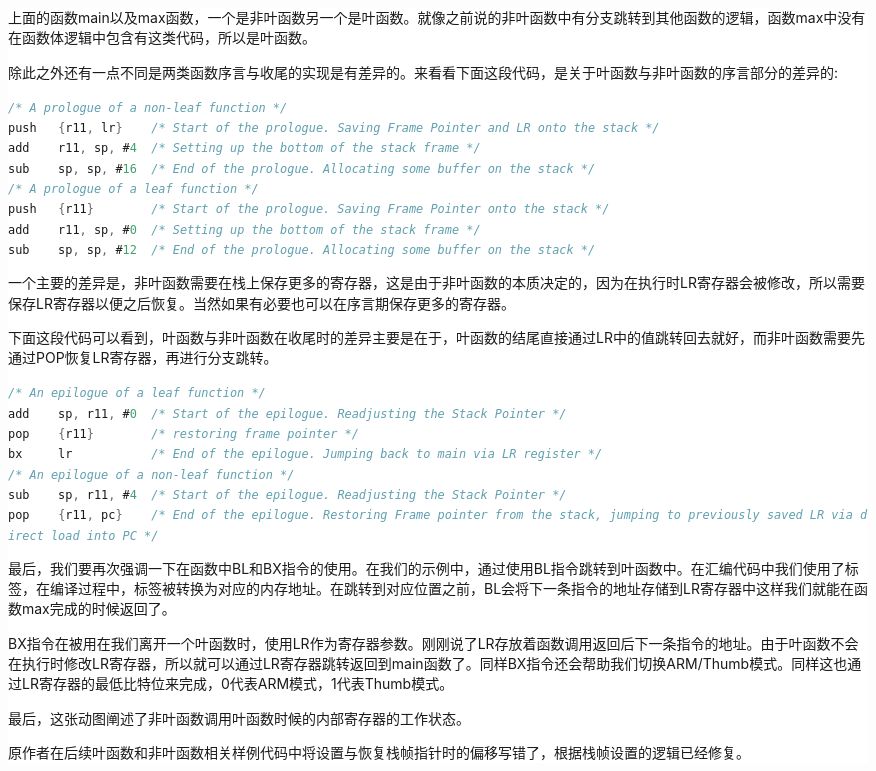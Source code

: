 上面的函数main以及max函数，一个是非叶函数另一个是叶函数。就像之前说的非叶函数中有分支跳转到其他函数的逻辑，函数max中没有在函数体逻辑中包含有这类代码，所以是叶函数。

除此之外还有一点不同是两类函数序言与收尾的实现是有差异的。来看看下面这段代码，是关于叶函数与非叶函数的序言部分的差异的:


```c
/* A prologue of a non-leaf function */
push   {r11, lr}    /* Start of the prologue. Saving Frame Pointer and LR onto the stack */
add    r11, sp, #4  /* Setting up the bottom of the stack frame */
sub    sp, sp, #16  /* End of the prologue. Allocating some buffer on the stack */
/* A prologue of a leaf function */
push   {r11}        /* Start of the prologue. Saving Frame Pointer onto the stack */
add    r11, sp, #0  /* Setting up the bottom of the stack frame */
sub    sp, sp, #12  /* End of the prologue. Allocating some buffer on the stack */
```

一个主要的差异是，非叶函数需要在栈上保存更多的寄存器，这是由于非叶函数的本质决定的，因为在执行时LR寄存器会被修改，所以需要保存LR寄存器以便之后恢复。当然如果有必要也可以在序言期保存更多的寄存器。

下面这段代码可以看到，叶函数与非叶函数在收尾时的差异主要是在于，叶函数的结尾直接通过LR中的值跳转回去就好，而非叶函数需要先通过POP恢复LR寄存器，再进行分支跳转。


```c
/* An epilogue of a leaf function */
add    sp, r11, #0  /* Start of the epilogue. Readjusting the Stack Pointer */
pop    {r11}        /* restoring frame pointer */
bx     lr           /* End of the epilogue. Jumping back to main via LR register */
/* An epilogue of a non-leaf function */
sub    sp, r11, #4  /* Start of the epilogue. Readjusting the Stack Pointer */
pop    {r11, pc}    /* End of the epilogue. Restoring Frame pointer from the stack, jumping to previously saved LR via direct load into PC */
```

最后，我们要再次强调一下在函数中BL和BX指令的使用。在我们的示例中，通过使用BL指令跳转到叶函数中。在汇编代码中我们使用了标签，在编译过程中，标签被转换为对应的内存地址。在跳转到对应位置之前，BL会将下一条指令的地址存储到LR寄存器中这样我们就能在函数max完成的时候返回了。

BX指令在被用在我们离开一个叶函数时，使用LR作为寄存器参数。刚刚说了LR存放着函数调用返回后下一条指令的地址。由于叶函数不会在执行时修改LR寄存器，所以就可以通过LR寄存器跳转返回到main函数了。同样BX指令还会帮助我们切换ARM/Thumb模式。同样这也通过LR寄存器的最低比特位来完成，0代表ARM模式，1代表Thumb模式。

最后，这张动图阐述了非叶函数调用叶函数时候的内部寄存器的工作状态。

原作者在后续叶函数和非叶函数相关样例代码中将设置与恢复栈帧指针时的偏移写错了，根据栈帧设置的逻辑已经修复。
